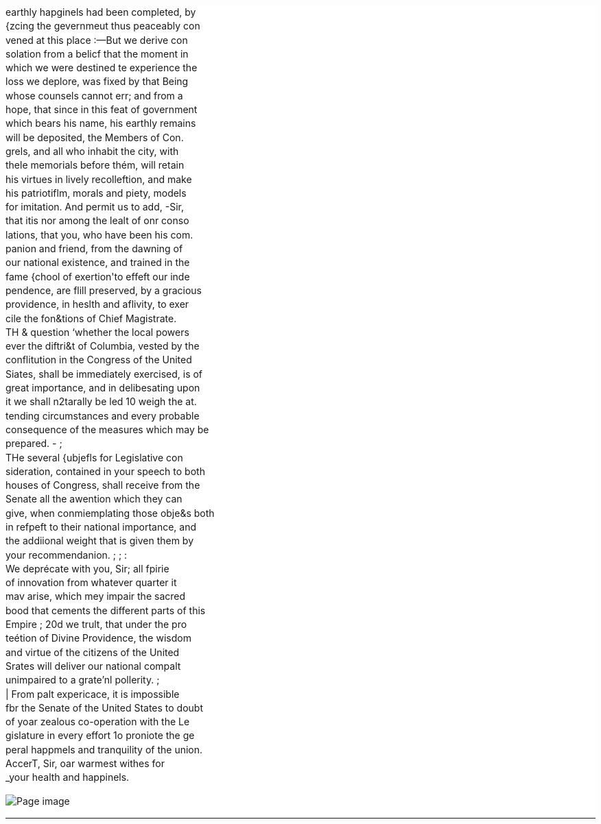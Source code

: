 earthly hapginels had been completed, by  
{zcing the gevernmeut thus peaceably con­  
vened at this place :—But we derive con­  
solation from a belicf that the moment in  
which we were destined te experience the  
loss we deplore, was fixed by that Being  
whose counsels cannot err; and from a  
hope, that since in this feat of government  
which bears his name, his earthly remains  
will be deposited, the Members of Con.  
grels, and all who inhabit the city, with  
thele memorials before thém, will retain  
his virtues in lively recolleftion, and make  
his patriotiflm, morals and piety, models  
for imitation. And permit us to add, -Sir,  
that itis nor among the lealt of onr conso­  
lations, that you, who have been his com.  
panion and friend, from the dawning of  
our national existence, and trained in the  
fame {chool of exertion&#x27;to effeft our inde­  
pendence, are flill preserved, by a gracious  
providence, in heslth and aflivity, to exer­  
cile the fon&amp;tions of Chief Magistrate.  
TH &amp; question ‘whether the local powers  
ever the diftri&amp;t of Columbia, vested by the  
conflitution in the Congress of the United  
Siates, shall be immediately exercised, is of  
great importance, and in delibesating upon  
it we shall n2tarally be led 10 weigh the at.  
tending circumstances and every probable  
consequence of the measures which may be  
prepared. - ;  
THe several {ubjefls for Legislative con­  
sideration, contained in your speech to both  
houses of Congress, shall receive from the  
Senate all the awention which they can  
give, when conmiemplating those obje&amp;s both  
in refpeft to their national importance, and  
the addiional weight that is given them by  
your recommendanion. ; ; :  
We deprécate with you, Sir; all fpirie  
of innovation from whatever quarter it  
mav arise, which mey impair the sacred  
bood that cements the different parts of this  
Empire ; 20d we trult, that under the pro­  
teétion of Divine Providence, the wisdom  
and virtue of the citizens of the United  
Srates will deliver our national compalt  
unimpaired to a grate’nl pollerity. ;  
| From palt expericace, it is impossible  
fbr the Senate of the United States to doubt  
of yoar zealous co-operation with the Le­  
gislature in every effort 1o proniote the ge­  
peral happmels and tranquility of the union.  
AccerT, Sir, oar warmest withes for  
_your health and happinels. 
</td><td style="width: 50%; max-height: 75%; margin: auto; display: block;">
<img alt="Page image" src="https://tile.loc.gov/image-services/iiif/service:ndnp:nhd:batch_nhd_avalon_ver02:data:sn83025588:00517010777:1800121601:0410/pct:6.367157242447715,22.627093740816925,16.65375677769171,47.389558232931726/!600,600/0/default.jpg"/>
</td>
</tr></table>

---